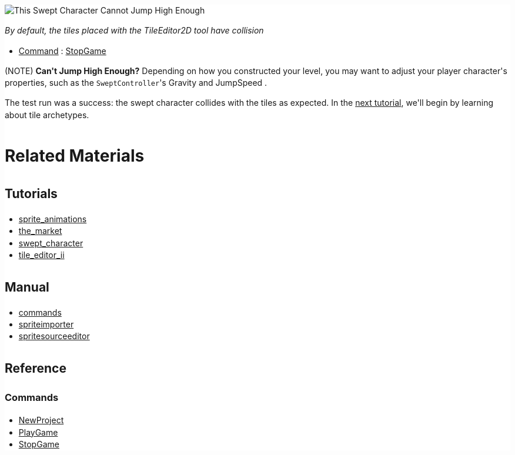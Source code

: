 

![This Swept Character Cannot Jump High Enough](https://raw.githubusercontent.com/ZilchEngine/ZilchFiles/master/doc_files/108720.gif)


*By default, the tiles placed with the TileEditor2D tool have collision*


- [ Command](https://github.com/ZilchEngine/ZilchDocs/blob/master/zilch_editor_documentation/zilchmanual/editor/editorcommands/commands.md) : [ StopGame](https://github.com/ZilchEngine/ZilchDocs/blob/master/code_reference/command_reference.md#stopgame)

(NOTE) **Can't Jump High Enough?** Depending on how you constructed your level, you may want to adjust your player character's properties, such as the `SweptController`'s Gravity  and JumpSpeed .

The test run was a success: the swept character collides with the tiles as expected. In the [ next tutorial](https://github.com/ZilchEngine/ZilchDocs/blob/master/zilch_editor_documentation/tutorials/editor/tile_editor_ii.md), we'll begin by learning about tile archetypes.


 #  Related Materials


 ##  Tutorials


- [sprite_animations](https://github.com/ZilchEngine/ZilchDocs/blob/master/zilch_editor_documentation/tutorials/graphics/sprite_animations.md)
- [the_market](https://github.com/ZilchEngine/ZilchDocs/blob/master/zilch_editor_documentation/tutorials/external_zilch_engine_tools/the_market.md)
- [swept_character](https://github.com/ZilchEngine/ZilchDocs/blob/master/zilch_editor_documentation/tutorials/gameplay/swept_character.md)
- [tile_editor_ii](https://github.com/ZilchEngine/ZilchDocs/blob/master/zilch_editor_documentation/tutorials/editor/tile_editor_ii.md)


 ##  Manual


- [commands](https://github.com/ZilchEngine/ZilchDocs/blob/master/zilch_editor_documentation/zilchmanual/editor/editorcommands/commands.md)
- [spriteimporter](https://github.com/ZilchEngine/ZilchDocs/blob/master/zilch_editor_documentation/zilchmanual/graphics/sprites/spriteimporter.md)
- [spritesourceeditor](https://github.com/ZilchEngine/ZilchDocs/blob/master/zilch_editor_documentation/zilchmanual/graphics/sprites/spritesourceeditor.md)


 ##  Reference


 ###  Commands


- [ NewProject](https://github.com/ZilchEngine/ZilchDocs/blob/master/code_reference/command_reference.md#newproject)
- [ PlayGame](https://github.com/ZilchEngine/ZilchDocs/blob/master/code_reference/command_reference.md#playgame)
- [ StopGame](https://github.com/ZilchEngine/ZilchDocs/blob/master/code_reference/command_reference.md#stopgame)
